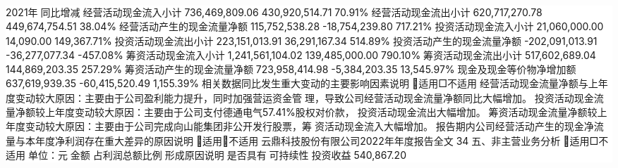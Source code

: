 2021年
同比增减
经营活动现金流入小计
736,469,809.06
430,920,514.71
70.91%
经营活动现金流出小计
620,717,270.78
449,674,754.51
38.04%
经营活动产生的现金流量净额
115,752,538.28
-18,754,239.80
717.21%
投资活动现金流入小计
21,060,000.00
14,090.00
149,367.71%
投资活动现金流出小计
223,151,013.91
36,291,167.34
514.89%
投资活动产生的现金流量净额
-202,091,013.91
-36,277,077.34
-457.08%
筹资活动现金流入小计
1,241,561,104.02
139,485,000.00
790.10%
筹资活动现金流出小计
517,602,689.04
144,869,203.35
257.29%
筹资活动产生的现金流量净额
723,958,414.98
-5,384,203.35
13,545.97%
现金及现金等价物净增加额
637,619,939.35
-60,415,520.49
1,155.39%
相关数据同比发生重大变动的主要影响因素说明
适用□不适用
经营活动现金流量净额与上年度变动较大原因：主要由于公司盈利能力提升，同时加强营运资金管
理，导致公司经营活动现金流量净额同比大幅增加。
投资活动现金流量净额较上年度变动较大原因：主要由于公司支付德通电气57.41%股权对价款，
投资活动现金流出大幅增加。
筹资活动现金流量净额较上年度变动较大原因：主要由于公司完成向山能集团非公开发行股票，筹
资活动现金流入大幅增加。
报告期内公司经营活动产生的现金净流量与本年度净利润存在重大差异的原因说明
适用不适用
云鼎科技股份有限公司2022年年度报告全文
34
五、非主营业务分析
适用□不适用
单位：元
金额
占利润总额比例
形成原因说明
是否具有
可持续性
投资收益
540,867.20